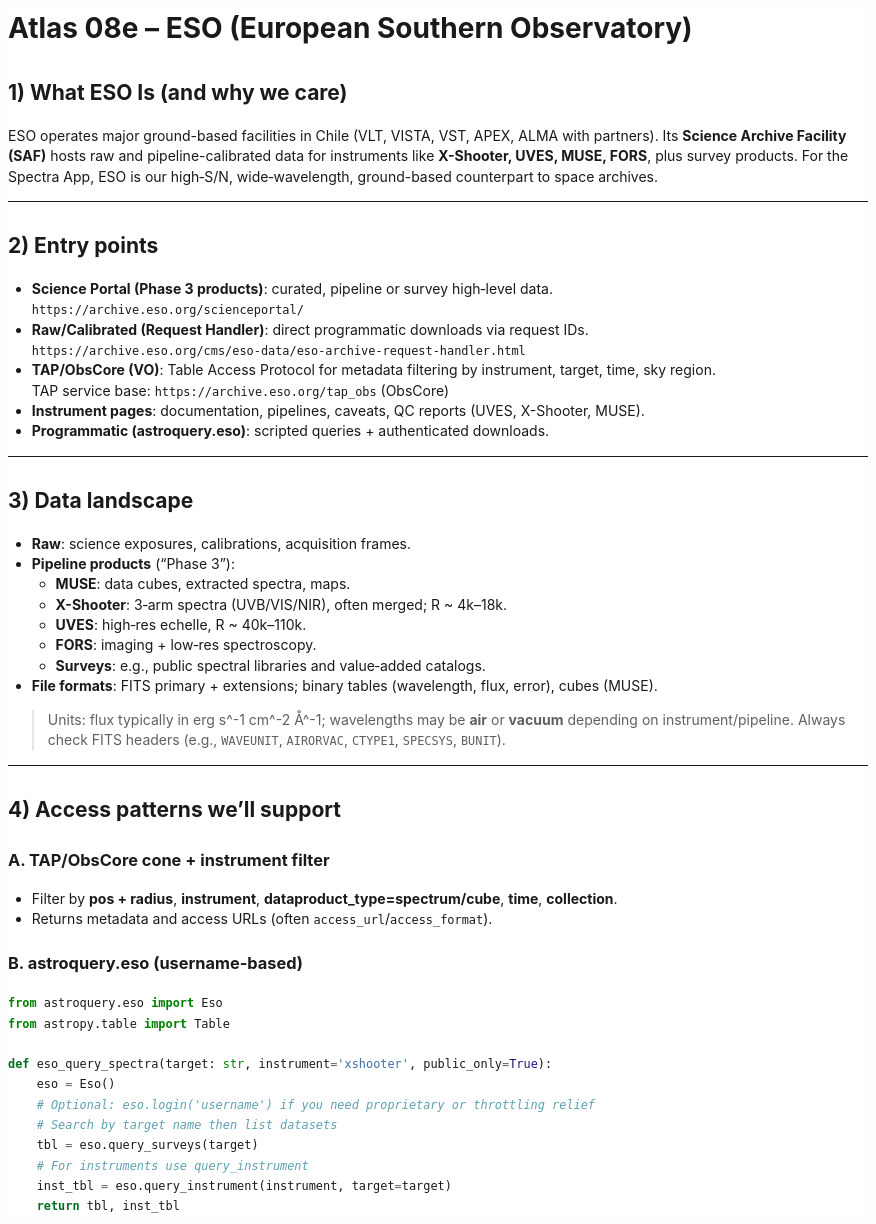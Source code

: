 # Atlas 08e – ESO (European Southern Observatory)

## 1) What ESO Is (and why we care)
ESO operates major ground-based facilities in Chile (VLT, VISTA, VST, APEX, ALMA with partners). Its **Science Archive Facility (SAF)** hosts raw and pipeline-calibrated data for instruments like **X-Shooter, UVES, MUSE, FORS**, plus survey products. For the Spectra App, ESO is our high‑S/N, wide‑wavelength, ground-based counterpart to space archives.

---

## 2) Entry points
- **Science Portal (Phase 3 products)**: curated, pipeline or survey high‑level data.  
  `https://archive.eso.org/scienceportal/`
- **Raw/Calibrated (Request Handler)**: direct programmatic downloads via request IDs.  
  `https://archive.eso.org/cms/eso-data/eso-archive-request-handler.html`
- **TAP/ObsCore (VO)**: Table Access Protocol for metadata filtering by instrument, target, time, sky region.  
  TAP service base: `https://archive.eso.org/tap_obs` (ObsCore)
- **Instrument pages**: documentation, pipelines, caveats, QC reports (UVES, X-Shooter, MUSE).
- **Programmatic (astroquery.eso)**: scripted queries + authenticated downloads.

---

## 3) Data landscape
- **Raw**: science exposures, calibrations, acquisition frames.
- **Pipeline products** (“Phase 3”):
  - **MUSE**: data cubes, extracted spectra, maps.
  - **X-Shooter**: 3‑arm spectra (UVB/VIS/NIR), often merged; R ~ 4k–18k.
  - **UVES**: high‑res echelle, R ~ 40k–110k.
  - **FORS**: imaging + low‑res spectroscopy.
  - **Surveys**: e.g., public spectral libraries and value‑added catalogs.
- **File formats**: FITS primary + extensions; binary tables (wavelength, flux, error), cubes (MUSE).

> Units: flux typically in erg s^-1 cm^-2 Å^-1; wavelengths may be **air** or **vacuum** depending on instrument/pipeline. Always check FITS headers (e.g., `WAVEUNIT`, `AIRORVAC`, `CTYPE1`, `SPECSYS`, `BUNIT`).

---

## 4) Access patterns we’ll support
### A. TAP/ObsCore cone + instrument filter
- Filter by **pos + radius**, **instrument**, **dataproduct_type=spectrum/cube**, **time**, **collection**.
- Returns metadata and access URLs (often `access_url`/`access_format`).

### B. astroquery.eso (username-based)
```python
from astroquery.eso import Eso
from astropy.table import Table

def eso_query_spectra(target: str, instrument='xshooter', public_only=True):
    eso = Eso()
    # Optional: eso.login('username') if you need proprietary or throttling relief
    # Search by target name then list datasets
    tbl = eso.query_surveys(target)
    # For instruments use query_instrument
    inst_tbl = eso.query_instrument(instrument, target=target)
    return tbl, inst_tbl
```